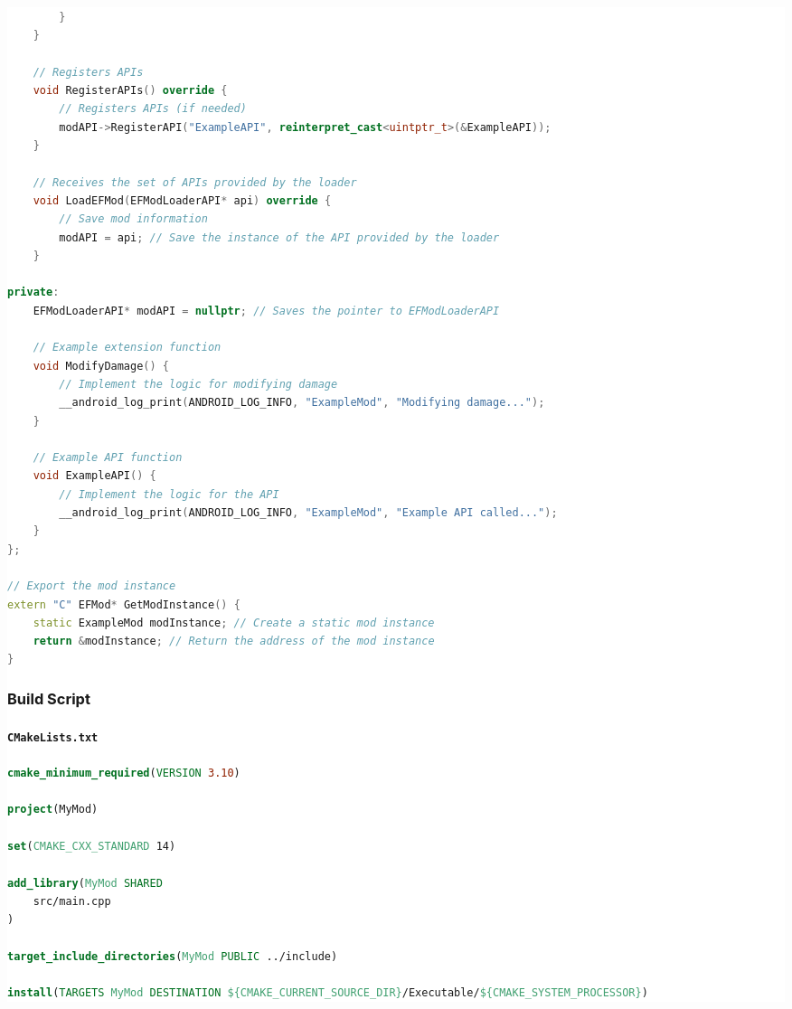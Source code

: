 ```cpp
        }
    }

    // Registers APIs
    void RegisterAPIs() override {
        // Registers APIs (if needed)
        modAPI->RegisterAPI("ExampleAPI", reinterpret_cast<uintptr_t>(&ExampleAPI));
    }

    // Receives the set of APIs provided by the loader
    void LoadEFMod(EFModLoaderAPI* api) override {
        // Save mod information
        modAPI = api; // Save the instance of the API provided by the loader
    }

private:
    EFModLoaderAPI* modAPI = nullptr; // Saves the pointer to EFModLoaderAPI

    // Example extension function
    void ModifyDamage() {
        // Implement the logic for modifying damage
        __android_log_print(ANDROID_LOG_INFO, "ExampleMod", "Modifying damage...");
    }

    // Example API function
    void ExampleAPI() {
        // Implement the logic for the API
        __android_log_print(ANDROID_LOG_INFO, "ExampleMod", "Example API called...");
    }
};

// Export the mod instance
extern "C" EFMod* GetModInstance() {
    static ExampleMod modInstance; // Create a static mod instance
    return &modInstance; // Return the address of the mod instance
}
```

### Build Script

#### `CMakeLists.txt`

```cmake
cmake_minimum_required(VERSION 3.10)

project(MyMod)

set(CMAKE_CXX_STANDARD 14)

add_library(MyMod SHARED
    src/main.cpp
)

target_include_directories(MyMod PUBLIC ../include)

install(TARGETS MyMod DESTINATION ${CMAKE_CURRENT_SOURCE_DIR}/Executable/${CMAKE_SYSTEM_PROCESSOR})
```
